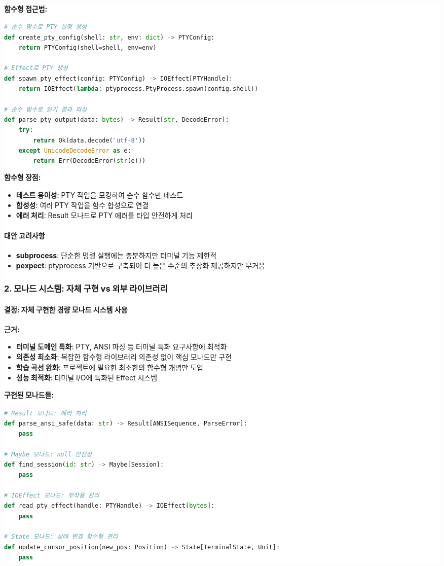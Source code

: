 **함수형 접근법:**
```python
# 순수 함수로 PTY 설정 생성
def create_pty_config(shell: str, env: dict) -> PTYConfig:
    return PTYConfig(shell=shell, env=env)

# Effect로 PTY 생성
def spawn_pty_effect(config: PTYConfig) -> IOEffect[PTYHandle]:
    return IOEffect(lambda: ptyprocess.PtyProcess.spawn(config.shell))

# 순수 함수로 읽기 결과 파싱
def parse_pty_output(data: bytes) -> Result[str, DecodeError]:
    try:
        return Ok(data.decode('utf-8'))
    except UnicodeDecodeError as e:
        return Err(DecodeError(str(e)))
```

**함수형 장점:**
- **테스트 용이성**: PTY 작업을 모킹하여 순수 함수만 테스트
- **합성성**: 여러 PTY 작업을 함수 합성으로 연결
- **에러 처리**: Result 모나드로 PTY 에러를 타입 안전하게 처리

#### 대안 고려사항
- **subprocess**: 단순한 명령 실행에는 충분하지만 터미널 기능 제한적
- **pexpect**: ptyprocess 기반으로 구축되어 더 높은 수준의 추상화 제공하지만 무거움

### 2. 모나드 시스템: 자체 구현 vs 외부 라이브러리

#### 결정: 자체 구현한 경량 모나드 시스템 사용
**근거:**
- **터미널 도메인 특화**: PTY, ANSI 파싱 등 터미널 특화 요구사항에 최적화
- **의존성 최소화**: 복잡한 함수형 라이브러리 의존성 없이 핵심 모나드만 구현
- **학습 곡선 완화**: 프로젝트에 필요한 최소한의 함수형 개념만 도입
- **성능 최적화**: 터미널 I/O에 특화된 Effect 시스템

**구현된 모나드들:**
```python
# Result 모나드: 에러 처리
def parse_ansi_safe(data: str) -> Result[ANSISequence, ParseError]:
    pass

# Maybe 모나드: null 안전성
def find_session(id: str) -> Maybe[Session]:
    pass

# IOEffect 모나드: 부작용 관리
def read_pty_effect(handle: PTYHandle) -> IOEffect[bytes]:
    pass

# State 모나드: 상태 변경 함수형 관리
def update_cursor_position(new_pos: Position) -> State[TerminalState, Unit]:
    pass
```

